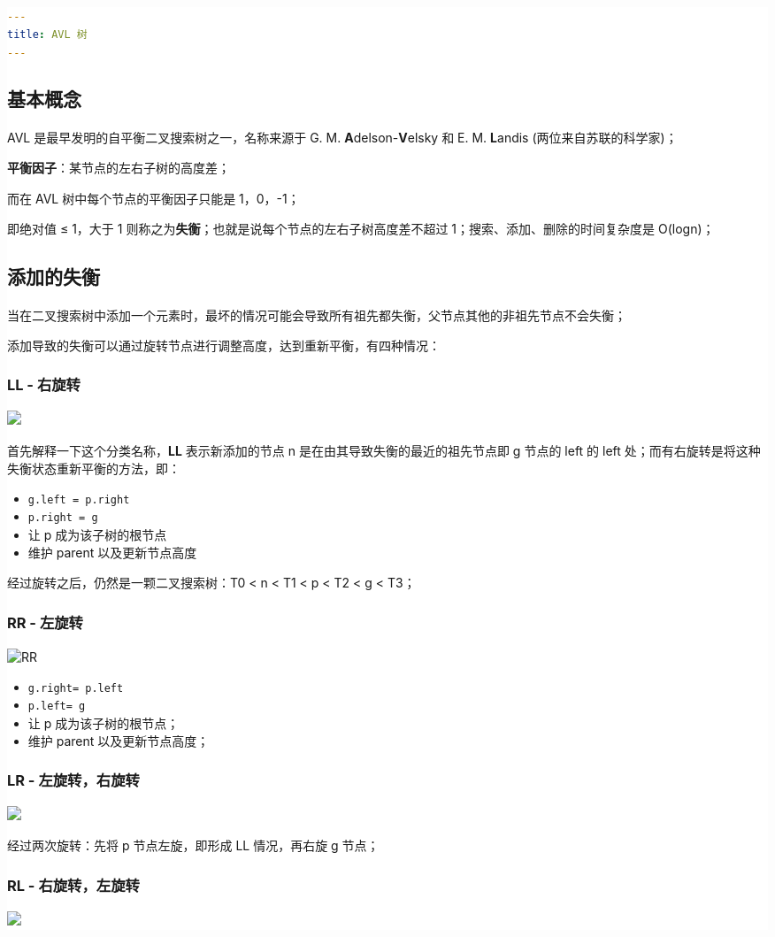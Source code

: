 ```yaml
---
title: AVL 树
---
```

## 基本概念

AVL 是最早发明的自平衡二叉搜索树之一，名称来源于 G. M. **A**delson-**V**elsky 和 E. M. **L**andis (两位来自苏联的科学家)；

**平衡因子**：某节点的左右子树的高度差；

而在 AVL 树中每个节点的平衡因子只能是 1，0，-1；

即绝对值 ≤ 1，大于 1 则称之为**失衡**；也就是说每个节点的左右子树高度差不超过 1；搜索、添加、删除的时间复杂度是 O(logn)；

## 添加的失衡

当在二叉搜索树中添加一个元素时，最坏的情况可能会导致所有祖先都失衡，父节点其他的非祖先节点不会失衡；

添加导致的失衡可以通过旋转节点进行调整高度，达到重新平衡，有四种情况：

### LL - 右旋转

![](https://cdn.jsdelivr.net/gh/mahoo12138/js-css-cdn/hexo-images/study/algorithm/LL.png)

首先解释一下这个分类名称，**LL** 表示新添加的节点 n 是在由其导致失衡的最近的祖先节点即 g 节点的 left 的 left 处；而有右旋转是将这种失衡状态重新平衡的方法，即：

+ `g.left = p.right`
+ `p.right = g`
+ 让 p 成为该子树的根节点
+ 维护 parent 以及更新节点高度

经过旋转之后，仍然是一颗二叉搜索树：T0 < n < T1 < p < T2 < g < T3；

### RR - 左旋转

![RR](https://cdn.jsdelivr.net/gh/mahoo12138/js-css-cdn/hexo-images/study/algorithm/RR.png)

+ `g.right= p.left`
+ `p.left= g`
+ 让 p 成为该子树的根节点；
+ 维护 parent 以及更新节点高度；

### LR - 左旋转，右旋转

![](https://cdn.jsdelivr.net/gh/mahoo12138/js-css-cdn/hexo-images/study/algorithm/LR.png)

经过两次旋转：先将 p 节点左旋，即形成 LL 情况，再右旋 g 节点；

### RL - 右旋转，左旋转

![](https://cdn.jsdelivr.net/gh/mahoo12138/js-css-cdn/hexo-images/study/algorithm/RL.png)
